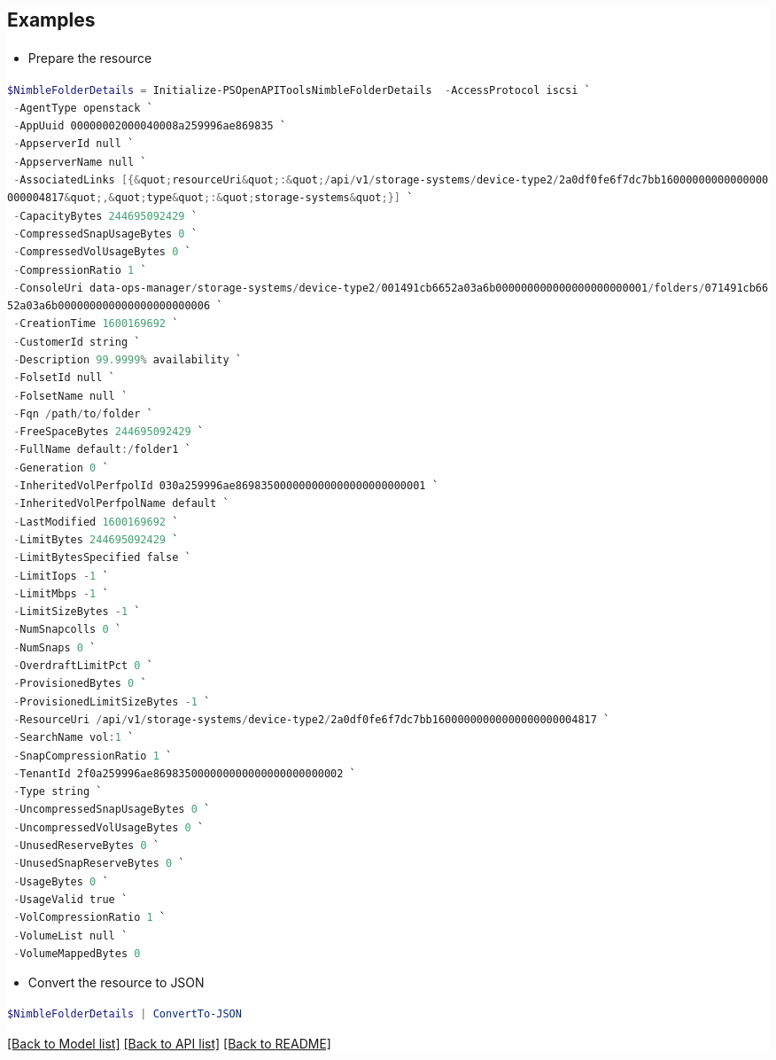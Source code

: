 ## Examples

- Prepare the resource
```powershell
$NimbleFolderDetails = Initialize-PSOpenAPIToolsNimbleFolderDetails  -AccessProtocol iscsi `
 -AgentType openstack `
 -AppUuid 00000002000040008a259996ae869835 `
 -AppserverId null `
 -AppserverName null `
 -AssociatedLinks [{&quot;resourceUri&quot;:&quot;/api/v1/storage-systems/device-type2/2a0df0fe6f7dc7bb16000000000000000000004817&quot;,&quot;type&quot;:&quot;storage-systems&quot;}] `
 -CapacityBytes 244695092429 `
 -CompressedSnapUsageBytes 0 `
 -CompressedVolUsageBytes 0 `
 -CompressionRatio 1 `
 -ConsoleUri data-ops-manager/storage-systems/device-type2/001491cb6652a03a6b000000000000000000000001/folders/071491cb6652a03a6b000000000000000000000006 `
 -CreationTime 1600169692 `
 -CustomerId string `
 -Description 99.9999% availability `
 -FolsetId null `
 -FolsetName null `
 -Fqn /path/to/folder `
 -FreeSpaceBytes 244695092429 `
 -FullName default:/folder1 `
 -Generation 0 `
 -InheritedVolPerfpolId 030a259996ae869835000000000000000000000001 `
 -InheritedVolPerfpolName default `
 -LastModified 1600169692 `
 -LimitBytes 244695092429 `
 -LimitBytesSpecified false `
 -LimitIops -1 `
 -LimitMbps -1 `
 -LimitSizeBytes -1 `
 -NumSnapcolls 0 `
 -NumSnaps 0 `
 -OverdraftLimitPct 0 `
 -ProvisionedBytes 0 `
 -ProvisionedLimitSizeBytes -1 `
 -ResourceUri /api/v1/storage-systems/device-type2/2a0df0fe6f7dc7bb16000000000000000000004817 `
 -SearchName vol:1 `
 -SnapCompressionRatio 1 `
 -TenantId 2f0a259996ae869835000000000000000000000002 `
 -Type string `
 -UncompressedSnapUsageBytes 0 `
 -UncompressedVolUsageBytes 0 `
 -UnusedReserveBytes 0 `
 -UnusedSnapReserveBytes 0 `
 -UsageBytes 0 `
 -UsageValid true `
 -VolCompressionRatio 1 `
 -VolumeList null `
 -VolumeMappedBytes 0
```

- Convert the resource to JSON
```powershell
$NimbleFolderDetails | ConvertTo-JSON
```

[[Back to Model list]](../README.md#documentation-for-models) [[Back to API list]](../README.md#documentation-for-api-endpoints) [[Back to README]](../README.md)

